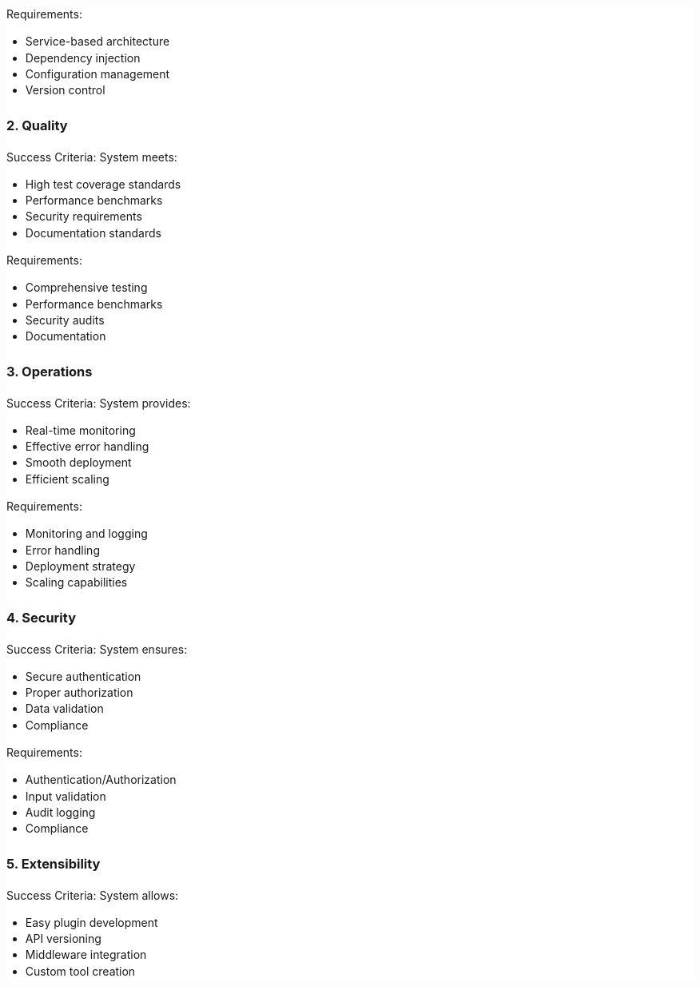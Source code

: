 Requirements:
- Service-based architecture
- Dependency injection
- Configuration management
- Version control

### 2. Quality
Success Criteria: System meets:
- High test coverage standards
- Performance benchmarks
- Security requirements
- Documentation standards

Requirements:
- Comprehensive testing
- Performance benchmarks
- Security audits
- Documentation

### 3. Operations
Success Criteria: System provides:
- Real-time monitoring
- Effective error handling
- Smooth deployment
- Efficient scaling

Requirements:
- Monitoring and logging
- Error handling
- Deployment strategy
- Scaling capabilities

### 4. Security
Success Criteria: System ensures:
- Secure authentication
- Proper authorization
- Data validation
- Compliance

Requirements:
- Authentication/Authorization
- Input validation
- Audit logging
- Compliance

### 5. Extensibility
Success Criteria: System allows:
- Easy plugin development
- API versioning
- Middleware integration
- Custom tool creation
